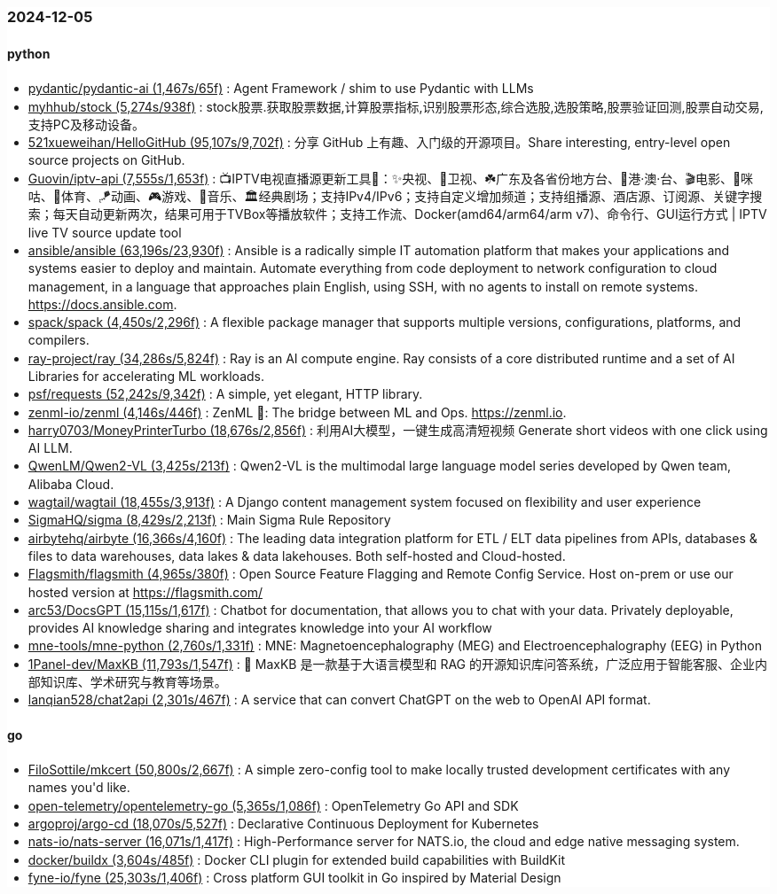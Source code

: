 ### 2024-12-05

#### python
* [pydantic/pydantic-ai (1,467s/65f)](https://github.com/pydantic/pydantic-ai) : Agent Framework / shim to use Pydantic with LLMs
* [myhhub/stock (5,274s/938f)](https://github.com/myhhub/stock) : stock股票.获取股票数据,计算股票指标,识别股票形态,综合选股,选股策略,股票验证回测,股票自动交易,支持PC及移动设备。
* [521xueweihan/HelloGitHub (95,107s/9,702f)](https://github.com/521xueweihan/HelloGitHub) : 分享 GitHub 上有趣、入门级的开源项目。Share interesting, entry-level open source projects on GitHub.
* [Guovin/iptv-api (7,555s/1,653f)](https://github.com/Guovin/iptv-api) : 📺IPTV电视直播源更新工具🚀：✨央视、📡卫视、☘️广东及各省份地方台、🌊港·澳·台、🎬电影、🎥咪咕、🏀体育、🪁动画、🎮游戏、🎵音乐、🏛经典剧场；支持IPv4/IPv6；支持自定义增加频道；支持组播源、酒店源、订阅源、关键字搜索；每天自动更新两次，结果可用于TVBox等播放软件；支持工作流、Docker(amd64/arm64/arm v7)、命令行、GUI运行方式 | IPTV live TV source update tool
* [ansible/ansible (63,196s/23,930f)](https://github.com/ansible/ansible) : Ansible is a radically simple IT automation platform that makes your applications and systems easier to deploy and maintain. Automate everything from code deployment to network configuration to cloud management, in a language that approaches plain English, using SSH, with no agents to install on remote systems. https://docs.ansible.com.
* [spack/spack (4,450s/2,296f)](https://github.com/spack/spack) : A flexible package manager that supports multiple versions, configurations, platforms, and compilers.
* [ray-project/ray (34,286s/5,824f)](https://github.com/ray-project/ray) : Ray is an AI compute engine. Ray consists of a core distributed runtime and a set of AI Libraries for accelerating ML workloads.
* [psf/requests (52,242s/9,342f)](https://github.com/psf/requests) : A simple, yet elegant, HTTP library.
* [zenml-io/zenml (4,146s/446f)](https://github.com/zenml-io/zenml) : ZenML 🙏: The bridge between ML and Ops. https://zenml.io.
* [harry0703/MoneyPrinterTurbo (18,676s/2,856f)](https://github.com/harry0703/MoneyPrinterTurbo) : 利用AI大模型，一键生成高清短视频 Generate short videos with one click using AI LLM.
* [QwenLM/Qwen2-VL (3,425s/213f)](https://github.com/QwenLM/Qwen2-VL) : Qwen2-VL is the multimodal large language model series developed by Qwen team, Alibaba Cloud.
* [wagtail/wagtail (18,455s/3,913f)](https://github.com/wagtail/wagtail) : A Django content management system focused on flexibility and user experience
* [SigmaHQ/sigma (8,429s/2,213f)](https://github.com/SigmaHQ/sigma) : Main Sigma Rule Repository
* [airbytehq/airbyte (16,366s/4,160f)](https://github.com/airbytehq/airbyte) : The leading data integration platform for ETL / ELT data pipelines from APIs, databases & files to data warehouses, data lakes & data lakehouses. Both self-hosted and Cloud-hosted.
* [Flagsmith/flagsmith (4,965s/380f)](https://github.com/Flagsmith/flagsmith) : Open Source Feature Flagging and Remote Config Service. Host on-prem or use our hosted version at https://flagsmith.com/
* [arc53/DocsGPT (15,115s/1,617f)](https://github.com/arc53/DocsGPT) : Chatbot for documentation, that allows you to chat with your data. Privately deployable, provides AI knowledge sharing and integrates knowledge into your AI workflow
* [mne-tools/mne-python (2,760s/1,331f)](https://github.com/mne-tools/mne-python) : MNE: Magnetoencephalography (MEG) and Electroencephalography (EEG) in Python
* [1Panel-dev/MaxKB (11,793s/1,547f)](https://github.com/1Panel-dev/MaxKB) : 🚀 MaxKB 是一款基于大语言模型和 RAG 的开源知识库问答系统，广泛应用于智能客服、企业内部知识库、学术研究与教育等场景。
* [lanqian528/chat2api (2,301s/467f)](https://github.com/lanqian528/chat2api) : A service that can convert ChatGPT on the web to OpenAI API format.

#### go
* [FiloSottile/mkcert (50,800s/2,667f)](https://github.com/FiloSottile/mkcert) : A simple zero-config tool to make locally trusted development certificates with any names you'd like.
* [open-telemetry/opentelemetry-go (5,365s/1,086f)](https://github.com/open-telemetry/opentelemetry-go) : OpenTelemetry Go API and SDK
* [argoproj/argo-cd (18,070s/5,527f)](https://github.com/argoproj/argo-cd) : Declarative Continuous Deployment for Kubernetes
* [nats-io/nats-server (16,071s/1,417f)](https://github.com/nats-io/nats-server) : High-Performance server for NATS.io, the cloud and edge native messaging system.
* [docker/buildx (3,604s/485f)](https://github.com/docker/buildx) : Docker CLI plugin for extended build capabilities with BuildKit
* [fyne-io/fyne (25,303s/1,406f)](https://github.com/fyne-io/fyne) : Cross platform GUI toolkit in Go inspired by Material Design
